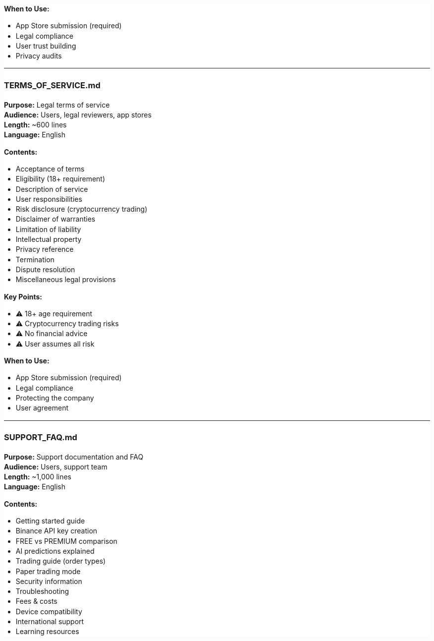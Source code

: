 **When to Use:**
- App Store submission (required)
- Legal compliance
- User trust building
- Privacy audits

---

### TERMS_OF_SERVICE.md
**Purpose:** Legal terms of service  
**Audience:** Users, legal reviewers, app stores  
**Length:** ~600 lines  
**Language:** English

**Contents:**
- Acceptance of terms
- Eligibility (18+ requirement)
- Description of service
- User responsibilities
- Risk disclosure (cryptocurrency trading)
- Disclaimer of warranties
- Limitation of liability
- Intellectual property
- Privacy reference
- Termination
- Dispute resolution
- Miscellaneous legal provisions

**Key Points:**
- ⚠️ 18+ age requirement
- ⚠️ Cryptocurrency trading risks
- ⚠️ No financial advice
- ⚠️ User assumes all risk

**When to Use:**
- App Store submission (required)
- Legal compliance
- Protecting the company
- User agreement

---

### SUPPORT_FAQ.md
**Purpose:** Support documentation and FAQ  
**Audience:** Users, support team  
**Length:** ~1,000 lines  
**Language:** English

**Contents:**
- Getting started guide
- Binance API key creation
- FREE vs PREMIUM comparison
- AI predictions explained
- Trading guide (order types)
- Paper trading mode
- Security information
- Troubleshooting
- Fees & costs
- Device compatibility
- International support
- Learning resources
